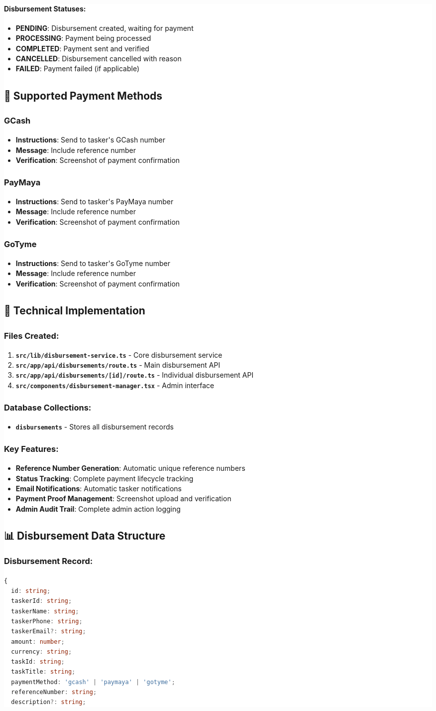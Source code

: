 #### **Disbursement Statuses:**
- **PENDING**: Disbursement created, waiting for payment
- **PROCESSING**: Payment being processed
- **COMPLETED**: Payment sent and verified
- **CANCELLED**: Disbursement cancelled with reason
- **FAILED**: Payment failed (if applicable)

## 📱 **Supported Payment Methods**

### **GCash**
- **Instructions**: Send to tasker's GCash number
- **Message**: Include reference number
- **Verification**: Screenshot of payment confirmation

### **PayMaya**
- **Instructions**: Send to tasker's PayMaya number
- **Message**: Include reference number
- **Verification**: Screenshot of payment confirmation

### **GoTyme**
- **Instructions**: Send to tasker's GoTyme number
- **Message**: Include reference number
- **Verification**: Screenshot of payment confirmation

## 🔧 **Technical Implementation**

### **Files Created:**

1. **`src/lib/disbursement-service.ts`** - Core disbursement service
2. **`src/app/api/disbursements/route.ts`** - Main disbursement API
3. **`src/app/api/disbursements/[id]/route.ts`** - Individual disbursement API
4. **`src/components/disbursement-manager.tsx`** - Admin interface

### **Database Collections:**
- **`disbursements`** - Stores all disbursement records

### **Key Features:**
- **Reference Number Generation**: Automatic unique reference numbers
- **Status Tracking**: Complete payment lifecycle tracking
- **Email Notifications**: Automatic tasker notifications
- **Payment Proof Management**: Screenshot upload and verification
- **Admin Audit Trail**: Complete admin action logging

## 📊 **Disbursement Data Structure**

### **Disbursement Record:**
```typescript
{
  id: string;
  taskerId: string;
  taskerName: string;
  taskerPhone: string;
  taskerEmail?: string;
  amount: number;
  currency: string;
  taskId: string;
  taskTitle: string;
  paymentMethod: 'gcash' | 'paymaya' | 'gotyme';
  referenceNumber: string;
  description?: string;
```